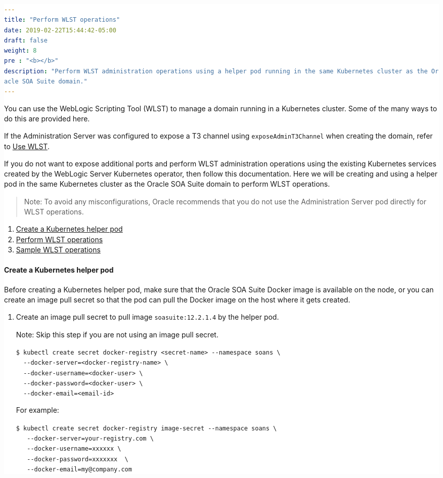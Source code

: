 ```yaml
---
title: "Perform WLST operations"
date: 2019-02-22T15:44:42-05:00
draft: false
weight: 8
pre : "<b></b>"
description: "Perform WLST administration operations using a helper pod running in the same Kubernetes cluster as the Oracle SOA Suite domain."
---
```


You can use the WebLogic Scripting Tool (WLST) to manage a domain running in a Kubernetes cluster. Some of the many ways to do this are provided here.

If the Administration Server was configured to expose a T3 channel using `exposeAdminT3Channel` when creating the domain, refer to [Use WLST](https://oracle.github.io/weblogic-kubernetes-operator/userguide/managing-domains/accessing-the-domain/wlst/).

If you do not want to expose additional ports and perform WLST administration operations using the existing Kubernetes services created by the WebLogic Server Kubernetes operator, then follow this documentation. Here we will be creating and using a helper pod in the same Kubernetes cluster as the Oracle SOA Suite domain to perform WLST operations.

> Note: To avoid any misconfigurations, Oracle recommends that you do not use the Administration Server pod directly for WLST operations.

1. [Create a Kubernetes helper pod](#create-a-kubernetes-helper-pod)
2. [Perform WLST operations](#perform-wlst-operations)
3. [Sample WLST operations](#sample-wlst-operations)

#### Create a Kubernetes helper pod

Before creating a Kubernetes helper pod, make sure that the Oracle SOA Suite Docker image is available on the node, or you can create an image pull secret so that the pod can pull the Docker image on the host where it gets created.

1. Create an image pull secret to pull image `soasuite:12.2.1.4` by the helper pod.

   Note: Skip this step if you are not using an image pull secret.
   ```
   $ kubectl create secret docker-registry <secret-name> --namespace soans \
     --docker-server=<docker-registry-name> \
     --docker-username=<docker-user> \
     --docker-password=<docker-user> \
     --docker-email=<email-id>
   ```

   For example:

   ```
   $ kubectl create secret docker-registry image-secret --namespace soans \
      --docker-server=your-registry.com \
      --docker-username=xxxxxx \
      --docker-password=xxxxxxx  \
      --docker-email=my@company.com
   ```
